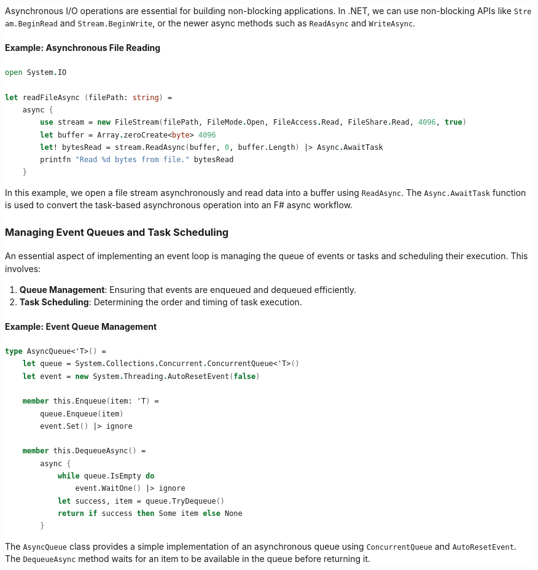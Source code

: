 Asynchronous I/O operations are essential for building non-blocking applications. In .NET, we can use non-blocking APIs like `Stream.BeginRead` and `Stream.BeginWrite`, or the newer async methods such as `ReadAsync` and `WriteAsync`.

#### Example: Asynchronous File Reading

```fsharp
open System.IO

let readFileAsync (filePath: string) =
    async {
        use stream = new FileStream(filePath, FileMode.Open, FileAccess.Read, FileShare.Read, 4096, true)
        let buffer = Array.zeroCreate<byte> 4096
        let! bytesRead = stream.ReadAsync(buffer, 0, buffer.Length) |> Async.AwaitTask
        printfn "Read %d bytes from file." bytesRead
    }
```

In this example, we open a file stream asynchronously and read data into a buffer using `ReadAsync`. The `Async.AwaitTask` function is used to convert the task-based asynchronous operation into an F# async workflow.

### Managing Event Queues and Task Scheduling

An essential aspect of implementing an event loop is managing the queue of events or tasks and scheduling their execution. This involves:

1. **Queue Management**: Ensuring that events are enqueued and dequeued efficiently.
2. **Task Scheduling**: Determining the order and timing of task execution.

#### Example: Event Queue Management

```fsharp
type AsyncQueue<'T>() =
    let queue = System.Collections.Concurrent.ConcurrentQueue<'T>()
    let event = new System.Threading.AutoResetEvent(false)

    member this.Enqueue(item: 'T) =
        queue.Enqueue(item)
        event.Set() |> ignore

    member this.DequeueAsync() =
        async {
            while queue.IsEmpty do
                event.WaitOne() |> ignore
            let success, item = queue.TryDequeue()
            return if success then Some item else None
        }
```

The `AsyncQueue` class provides a simple implementation of an asynchronous queue using `ConcurrentQueue` and `AutoResetEvent`. The `DequeueAsync` method waits for an item to be available in the queue before returning it.
